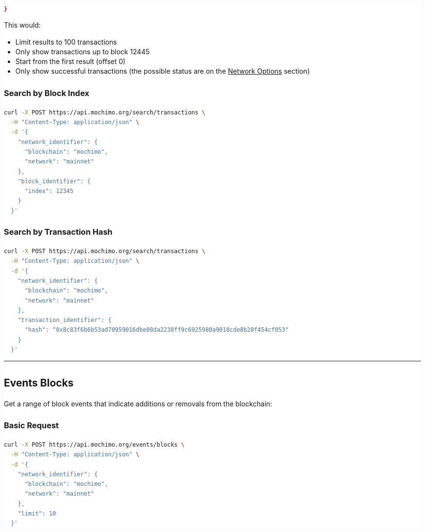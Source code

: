 ```json
}
```

This would:
- Limit results to 100 transactions
- Only show transactions up to block 12445
- Start from the first result (offset 0)
- Only show successful transactions (the possible status are on the [Network Options](#network-options) section)

### Search by Block Index
```bash
curl -X POST https://api.mochimo.org/search/transactions \
  -H "Content-Type: application/json" \
  -d '{
    "network_identifier": {
      "blockchain": "mochimo",
      "network": "mainnet"
    },
    "block_identifier": {
      "index": 12345
    }
  }'
```

### Search by Transaction Hash
```bash
curl -X POST https://api.mochimo.org/search/transactions \
  -H "Content-Type: application/json" \
  -d '{
    "network_identifier": {
      "blockchain": "mochimo",
      "network": "mainnet"
    },
    "transaction_identifier": {
      "hash": "0x8c83f6b6b53ad70959016dbe08da2238ff9c6925980a9018cde8b28f454cf053"
    }
  }'
```

---

## Events Blocks
Get a range of block events that indicate additions or removals from the blockchain:

### Basic Request
```bash
curl -X POST https://api.mochimo.org/events/blocks \
  -H "Content-Type: application/json" \
  -d '{
    "network_identifier": {
      "blockchain": "mochimo",
      "network": "mainnet"
    },
    "limit": 10
  }'
```
